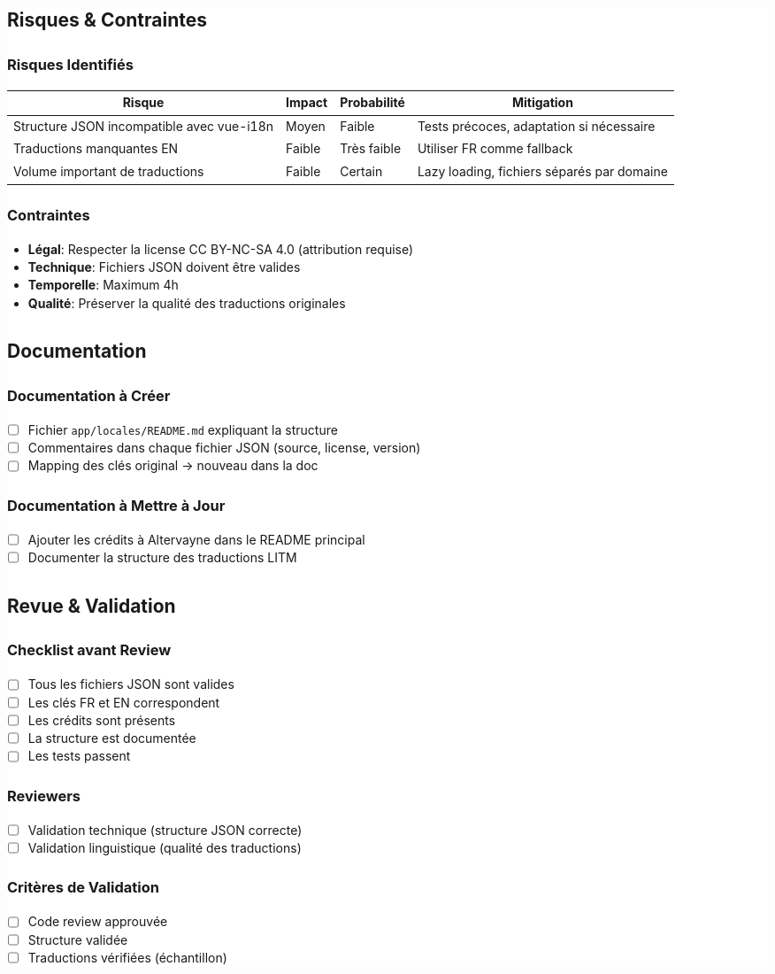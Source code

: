 ## Risques & Contraintes

### Risques Identifiés

| Risque | Impact | Probabilité | Mitigation |
|--------|--------|-------------|------------|
| Structure JSON incompatible avec vue-i18n | Moyen | Faible | Tests précoces, adaptation si nécessaire |
| Traductions manquantes EN | Faible | Très faible | Utiliser FR comme fallback |
| Volume important de traductions | Faible | Certain | Lazy loading, fichiers séparés par domaine |

### Contraintes

- **Légal**: Respecter la license CC BY-NC-SA 4.0 (attribution requise)
- **Technique**: Fichiers JSON doivent être valides
- **Temporelle**: Maximum 4h
- **Qualité**: Préserver la qualité des traductions originales

## Documentation

### Documentation à Créer

- [ ] Fichier `app/locales/README.md` expliquant la structure
- [ ] Commentaires dans chaque fichier JSON (source, license, version)
- [ ] Mapping des clés original → nouveau dans la doc

### Documentation à Mettre à Jour

- [ ] Ajouter les crédits à Altervayne dans le README principal
- [ ] Documenter la structure des traductions LITM

## Revue & Validation

### Checklist avant Review

- [ ] Tous les fichiers JSON sont valides
- [ ] Les clés FR et EN correspondent
- [ ] Les crédits sont présents
- [ ] La structure est documentée
- [ ] Les tests passent

### Reviewers

- [ ] Validation technique (structure JSON correcte)
- [ ] Validation linguistique (qualité des traductions)

### Critères de Validation

- [ ] Code review approuvée
- [ ] Structure validée
- [ ] Traductions vérifiées (échantillon)
